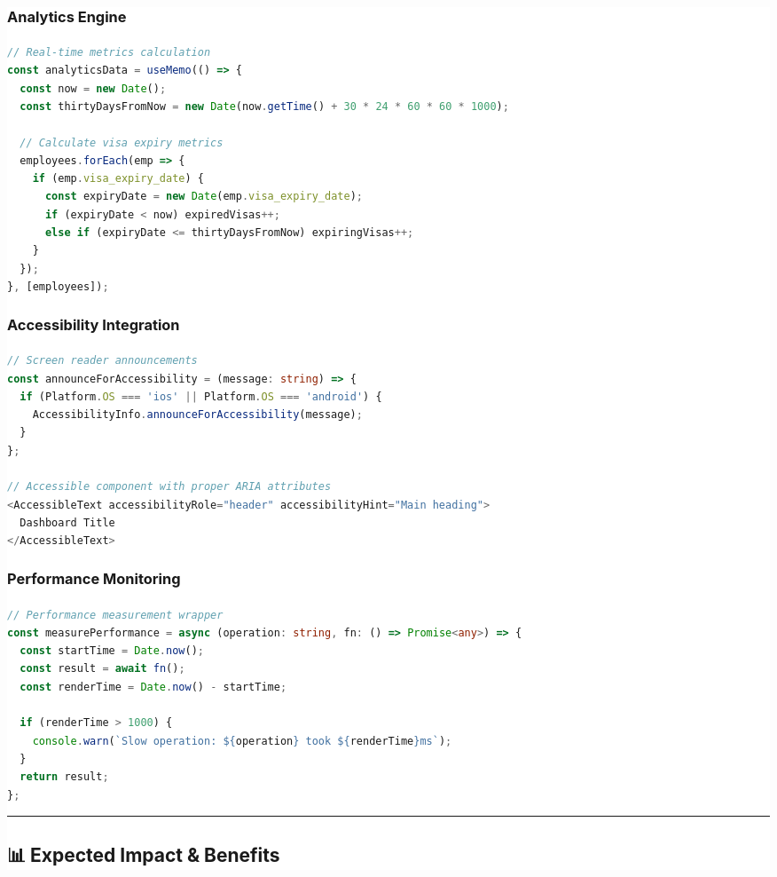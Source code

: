 ### **Analytics Engine**
```typescript
// Real-time metrics calculation
const analyticsData = useMemo(() => {
  const now = new Date();
  const thirtyDaysFromNow = new Date(now.getTime() + 30 * 24 * 60 * 60 * 1000);
  
  // Calculate visa expiry metrics
  employees.forEach(emp => {
    if (emp.visa_expiry_date) {
      const expiryDate = new Date(emp.visa_expiry_date);
      if (expiryDate < now) expiredVisas++;
      else if (expiryDate <= thirtyDaysFromNow) expiringVisas++;
    }
  });
}, [employees]);
```

### **Accessibility Integration**
```typescript
// Screen reader announcements
const announceForAccessibility = (message: string) => {
  if (Platform.OS === 'ios' || Platform.OS === 'android') {
    AccessibilityInfo.announceForAccessibility(message);
  }
};

// Accessible component with proper ARIA attributes
<AccessibleText accessibilityRole="header" accessibilityHint="Main heading">
  Dashboard Title
</AccessibleText>
```

### **Performance Monitoring**
```typescript
// Performance measurement wrapper
const measurePerformance = async (operation: string, fn: () => Promise<any>) => {
  const startTime = Date.now();
  const result = await fn();
  const renderTime = Date.now() - startTime;
  
  if (renderTime > 1000) {
    console.warn(`Slow operation: ${operation} took ${renderTime}ms`);
  }
  return result;
};
```

---

## 📊 Expected Impact & Benefits
